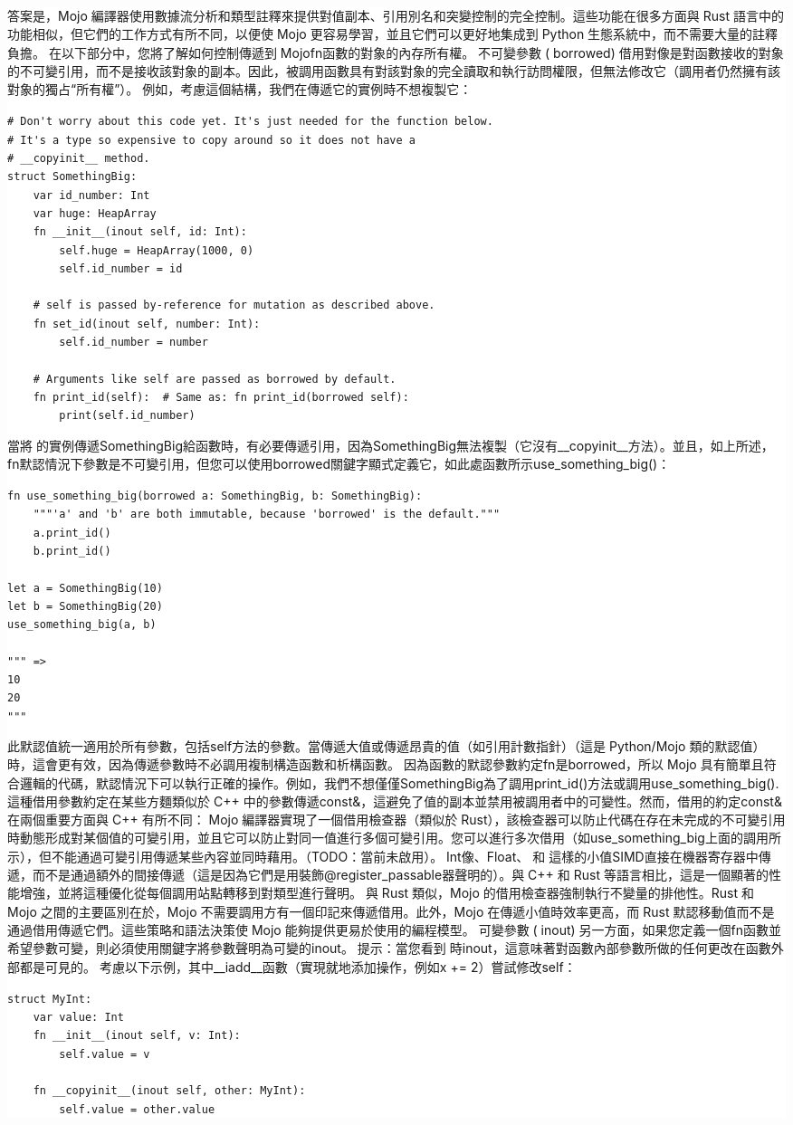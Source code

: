 答案是，Mojo 編譯器使用數據流分析和類型註釋來提供對值副本、引用別名和突變控制的完全控制。這些功能在很多方面與 Rust 語言中的功能相似，但它們的工作方式有所不同，以便使 Mojo 更容易學習，並且它們可以更好地集成到 Python 生態系統中，而不需要大量的註釋負擔。
在以下部分中，您將了解如何控制傳遞到 Mojofn函數的對象的內存所有權。
不可變參數 ( borrowed)
借用對像是對函數接收的對象的不可變引用，而不是接收該對象的副本。因此，被調用函數具有對該對象的完全讀取和執行訪問權限，但無法修改它（調用者仍然擁有該對象的獨占“所有權”）。
例如，考慮這個結構，我們在傳遞它的實例時不想複製它：
```mojo
# Don't worry about this code yet. It's just needed for the function below.
# It's a type so expensive to copy around so it does not have a
# __copyinit__ method.
struct SomethingBig:
    var id_number: Int
    var huge: HeapArray
    fn __init__(inout self, id: Int):
        self.huge = HeapArray(1000, 0)
        self.id_number = id

    # self is passed by-reference for mutation as described above.
    fn set_id(inout self, number: Int):
        self.id_number = number

    # Arguments like self are passed as borrowed by default.
    fn print_id(self):  # Same as: fn print_id(borrowed self):
        print(self.id_number)
```
當將 的實例傳遞SomethingBig給函數時，有必要傳遞引用，因為SomethingBig無法複製（它沒有__copyinit__方法）。並且，如上所述，fn默認情況下參數是不可變引用，但您可以使用borrowed關鍵字顯式定義它，如此處函數所示use_something_big()：
```mojo
fn use_something_big(borrowed a: SomethingBig, b: SomethingBig):
    """'a' and 'b' are both immutable, because 'borrowed' is the default."""
    a.print_id()
    b.print_id()

let a = SomethingBig(10)
let b = SomethingBig(20)
use_something_big(a, b)

""" =>
10
20
"""
```
此默認值統一適用於所有參數，包括self方法的參數。當傳遞大值或傳遞昂貴的值（如引用計數指針）（這是 Python/Mojo 類的默認值）時，這會更有效，因為傳遞參數時不必調用複制構造函數和析構函數。
因為函數的默認參數約定fn是borrowed，所以 Mojo 具有簡單且符合邏輯的代碼，默認情況下可以執行正確的操作。例如，我們不想僅僅SomethingBig為了調用print_id()方法或調用use_something_big().
這種借用參數約定在某些方麵類似於 C++ 中的參數傳遞const&，這避免了值的副本並禁用被調用者中的可變性。然而，借用的約定const&在兩個重要方面與 C++ 有所不同：
Mojo 編譯器實現了一個借用檢查器（類似於 Rust），該檢查器可以防止代碼在存在未完成的不可變引用時動態形成對某個值的可變引用，並且它可以防止對同一值進行多個可變引用。您可以進行多次借用（如use_something_big上面的調用所示），但不能通過可變引用傳遞某些內容並同時藉用。（TODO：當前未啟用）。
Int像、Float、 和 這樣的小值SIMD直接在機器寄存器中傳遞，而不是通過額外的間接傳遞（這是因為它們是用裝飾@register_passable器聲明的）。與 C++ 和 Rust 等語言相比，這是一個顯著的性能增強，並將這種優化從每個調用站點轉移到對類型進行聲明。
與 Rust 類似，Mojo 的借用檢查器強制執行不變量的排他性。Rust 和 Mojo 之間的主要區別在於，Mojo 不需要調用方有一個印記來傳遞借用。此外，Mojo 在傳遞小值時效率更高，而 Rust 默認移動值而不是通過借用傳遞它們。這些策略和語法決策使 Mojo 能夠提供更易於使用的編程模型。
可變參數 ( inout)
另一方面，如果您定義一個fn函數並希望參數可變，則必須使用關鍵字將參數聲明為可變的inout。
提示：當您看到 時inout，這意味著對函數內部參數所做的任何更改在函數外部都是可見的。
考慮以下示例，其中__iadd__函數（實現就地添加操作，例如x += 2）嘗試修改self：
```mojo
struct MyInt:
    var value: Int
    fn __init__(inout self, v: Int):
        self.value = v

    fn __copyinit__(inout self, other: MyInt):
        self.value = other.value
```
